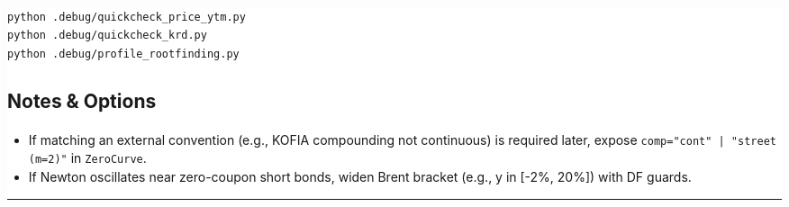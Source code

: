   ```
  python .debug/quickcheck_price_ytm.py
  python .debug/quickcheck_krd.py
  python .debug/profile_rootfinding.py
  ```

## Notes & Options

* If matching an external convention (e.g., KOFIA compounding not continuous) is required later, expose `comp="cont" | "street(m=2)"` in `ZeroCurve`.
* If Newton oscillates near zero-coupon short bonds, widen Brent bracket (e.g., y in [-2%, 20%]) with DF guards.

---
